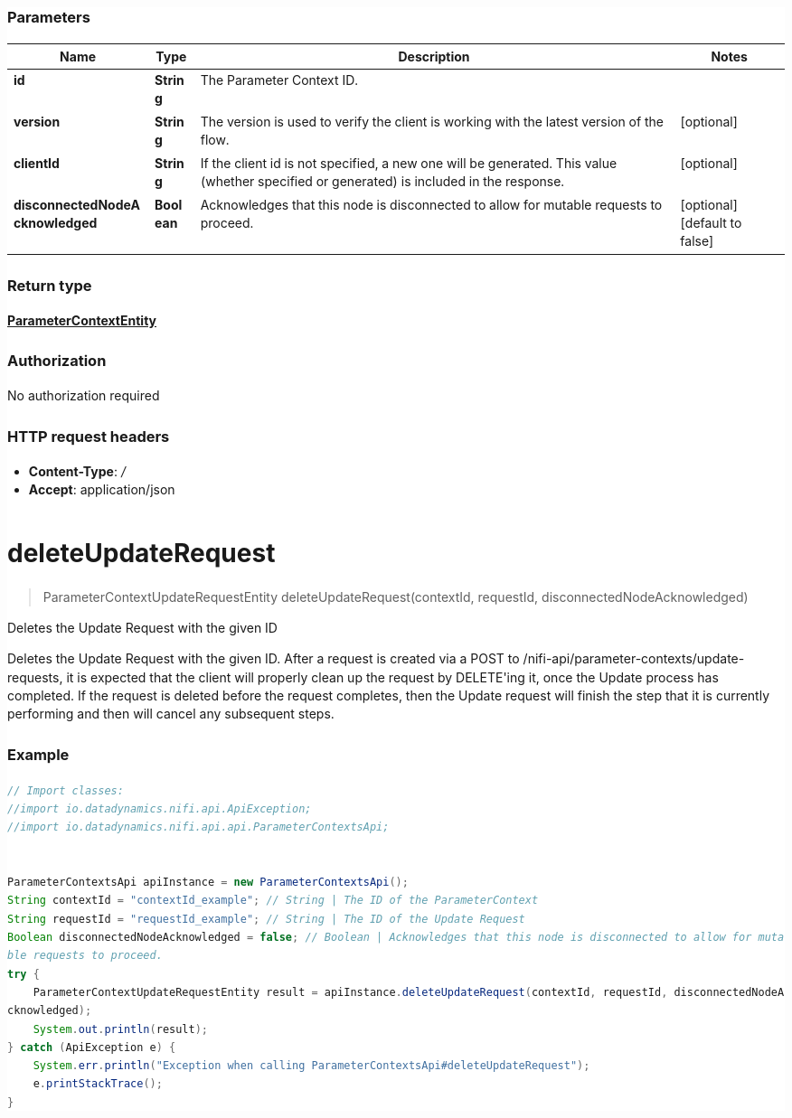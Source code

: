 ### Parameters

Name | Type | Description  | Notes
------------- | ------------- | ------------- | -------------
 **id** | **String**| The Parameter Context ID. |
 **version** | **String**| The version is used to verify the client is working with the latest version of the flow. | [optional]
 **clientId** | **String**| If the client id is not specified, a new one will be generated. This value (whether specified or generated) is included in the response. | [optional]
 **disconnectedNodeAcknowledged** | **Boolean**| Acknowledges that this node is disconnected to allow for mutable requests to proceed. | [optional] [default to false]

### Return type

[**ParameterContextEntity**](ParameterContextEntity.md)

### Authorization

No authorization required

### HTTP request headers

 - **Content-Type**: */*
 - **Accept**: application/json

<a name="deleteUpdateRequest"></a>
# **deleteUpdateRequest**
> ParameterContextUpdateRequestEntity deleteUpdateRequest(contextId, requestId, disconnectedNodeAcknowledged)

Deletes the Update Request with the given ID

Deletes the Update Request with the given ID. After a request is created via a POST to /nifi-api/parameter-contexts/update-requests, it is expected that the client will properly clean up the request by DELETE&#39;ing it, once the Update process has completed. If the request is deleted before the request completes, then the Update request will finish the step that it is currently performing and then will cancel any subsequent steps.

### Example
```java
// Import classes:
//import io.datadynamics.nifi.api.ApiException;
//import io.datadynamics.nifi.api.api.ParameterContextsApi;


ParameterContextsApi apiInstance = new ParameterContextsApi();
String contextId = "contextId_example"; // String | The ID of the ParameterContext
String requestId = "requestId_example"; // String | The ID of the Update Request
Boolean disconnectedNodeAcknowledged = false; // Boolean | Acknowledges that this node is disconnected to allow for mutable requests to proceed.
try {
    ParameterContextUpdateRequestEntity result = apiInstance.deleteUpdateRequest(contextId, requestId, disconnectedNodeAcknowledged);
    System.out.println(result);
} catch (ApiException e) {
    System.err.println("Exception when calling ParameterContextsApi#deleteUpdateRequest");
    e.printStackTrace();
}
```
